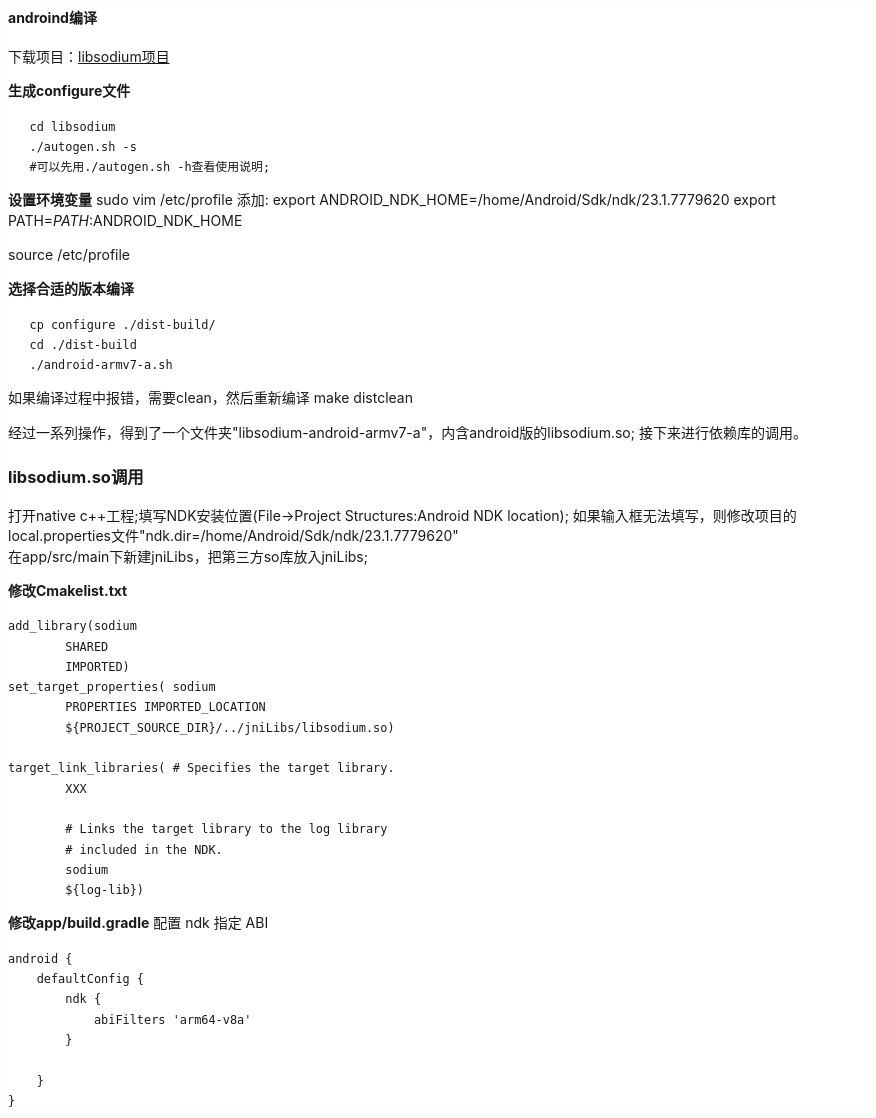 #### androind编译
   下载项目：[libsodium项目](https://github.com/jedisct1/libsodium.git) 
   
   **生成configure文件**
```
   cd libsodium
   ./autogen.sh -s
   #可以先用./autogen.sh -h查看使用说明;
```

   **设置环境变量**
   sudo vim /etc/profile
   添加:
   export ANDROID_NDK_HOME=/home/Android/Sdk/ndk/23.1.7779620
   export PATH=$PATH:$ANDROID_NDK_HOME
   
   source  /etc/profile

   **选择合适的版本编译**
```
   cp configure ./dist-build/
   cd ./dist-build
   ./android-armv7-a.sh 
```

   如果编译过程中报错，需要clean，然后重新编译
   make distclean
   
   经过一系列操作，得到了一个文件夹"libsodium-android-armv7-a"，内含android版的libsodium.so;
   接下来进行依赖库的调用。
   
### libsodium.so调用
   打开native c++工程;填写NDK安装位置(File->Project Structures:Android NDK location);
   如果输入框无法填写，则修改项目的local.properties文件"ndk.dir=/home/Android/Sdk/ndk/23.1.7779620"   
   在app/src/main下新建jniLibs，把第三方so库放入jniLibs;
   
   **修改Cmakelist.txt**
```
add_library(sodium
        SHARED
        IMPORTED)
set_target_properties( sodium
        PROPERTIES IMPORTED_LOCATION
        ${PROJECT_SOURCE_DIR}/../jniLibs/libsodium.so)

target_link_libraries( # Specifies the target library.
        XXX

        # Links the target library to the log library
        # included in the NDK.
        sodium
        ${log-lib})
```

   **修改app/build.gradle**
   配置 ndk 指定 ABI
```
android {
    defaultConfig {
        ndk {
            abiFilters 'arm64-v8a'
        }

    }
}
```
